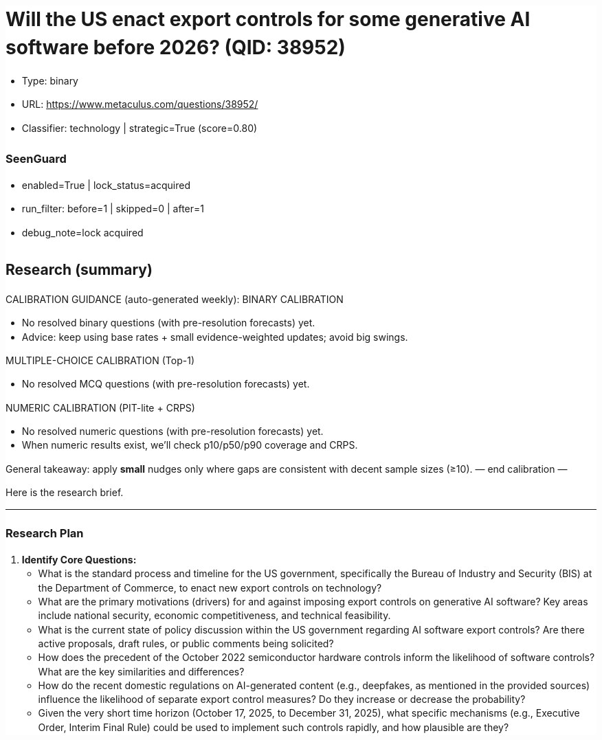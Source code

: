 # Will the US enact export controls for some generative AI software before 2026? (QID: 38952)

- Type: binary

- URL: https://www.metaculus.com/questions/38952/

- Classifier: technology | strategic=True (score=0.80)

### SeenGuard

- enabled=True | lock_status=acquired

- run_filter: before=1 | skipped=0 | after=1

- debug_note=lock acquired

## Research (summary)

CALIBRATION GUIDANCE (auto-generated weekly):
BINARY CALIBRATION
- No resolved binary questions (with pre-resolution forecasts) yet.
- Advice: keep using base rates + small evidence-weighted updates; avoid big swings.

MULTIPLE-CHOICE CALIBRATION (Top-1)
- No resolved MCQ questions (with pre-resolution forecasts) yet.

NUMERIC CALIBRATION (PIT-lite + CRPS)
- No resolved numeric questions (with pre-resolution forecasts) yet.
- When numeric results exist, we’ll check p10/p50/p90 coverage and CRPS.

General takeaway: apply **small** nudges only where gaps are consistent with decent sample sizes (≥10).
— end calibration —

Here is the research brief.

***

### **Research Plan**

1.  **Identify Core Questions:**
    *   What is the standard process and timeline for the US government, specifically the Bureau of Industry and Security (BIS) at the Department of Commerce, to enact new export controls on technology?
    *   What are the primary motivations (drivers) for and against imposing export controls on generative AI software? Key areas include national security, economic competitiveness, and technical feasibility.
    *   What is the current state of policy discussion within the US government regarding AI software export controls? Are there active proposals, draft rules, or public comments being solicited?
    *   How does the precedent of the October 2022 semiconductor hardware controls inform the likelihood of software controls? What are the key similarities and differences?
    *   How do the recent domestic regulations on AI-generated content (e.g., deepfakes, as mentioned in the provided sources) influence the likelihood of separate export control measures? Do they increase or decrease the probability?
    *   Given the very short time horizon (October 17, 2025, to December 31, 2025), what specific mechanisms (e.g., Executive Order, Interim Final Rule) could be used to implement such controls rapidly, and how plausible are they?
